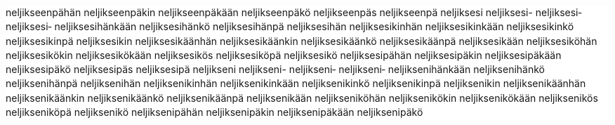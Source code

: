 neljikseenpähän
neljikseenpäkin
neljikseenpäkään
neljikseenpäkö
neljikseenpäs
neljikseenpä
neljiksesi
neljiksesi-
neljiksesi‐
neljiksesi‑
neljiksesihänkään
neljiksesihänkö
neljiksesihänpä
neljiksesihän
neljiksesikinhän
neljiksesikinkään
neljiksesikinkö
neljiksesikinpä
neljiksesikin
neljiksesikäänhän
neljiksesikäänkin
neljiksesikäänkö
neljiksesikäänpä
neljiksesikään
neljiksesiköhän
neljiksesikökin
neljiksesikökään
neljiksesikös
neljiksesiköpä
neljiksesikö
neljiksesipähän
neljiksesipäkin
neljiksesipäkään
neljiksesipäkö
neljiksesipäs
neljiksesipä
neljikseni
neljikseni-
neljikseni‐
neljikseni‑
neljiksenihänkään
neljiksenihänkö
neljiksenihänpä
neljiksenihän
neljiksenikinhän
neljiksenikinkään
neljiksenikinkö
neljiksenikinpä
neljiksenikin
neljiksenikäänhän
neljiksenikäänkin
neljiksenikäänkö
neljiksenikäänpä
neljiksenikään
neljikseniköhän
neljiksenikökin
neljiksenikökään
neljiksenikös
neljikseniköpä
neljiksenikö
neljiksenipähän
neljiksenipäkin
neljiksenipäkään
neljiksenipäkö